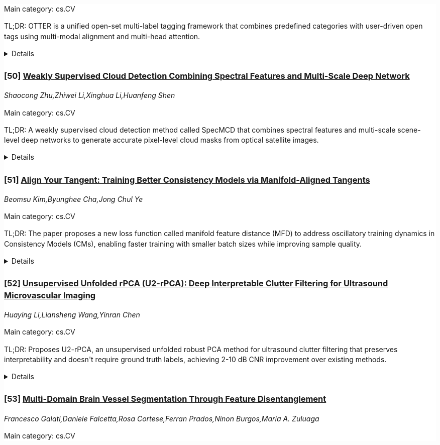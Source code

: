 Main category: cs.CV

TL;DR: OTTER is a unified open-set multi-label tagging framework that combines predefined categories with user-driven open tags using multi-modal alignment and multi-head attention.


<details><summary>Details</summary></details>


### [50] [Weakly Supervised Cloud Detection Combining Spectral Features and Multi-Scale Deep Network](https://arxiv.org/abs/2510.00654)
*Shaocong Zhu,Zhiwei Li,Xinghua Li,Huanfeng Shen*

Main category: cs.CV

TL;DR: A weakly supervised cloud detection method called SpecMCD that combines spectral features and multi-scale scene-level deep networks to generate accurate pixel-level cloud masks from optical satellite images.


<details><summary>Details</summary></details>


### [51] [Align Your Tangent: Training Better Consistency Models via Manifold-Aligned Tangents](https://arxiv.org/abs/2510.00658)
*Beomsu Kim,Byunghee Cha,Jong Chul Ye*

Main category: cs.CV

TL;DR: The paper proposes a new loss function called manifold feature distance (MFD) to address oscillatory training dynamics in Consistency Models (CMs), enabling faster training with smaller batch sizes while improving sample quality.


<details><summary>Details</summary></details>


### [52] [Unsupervised Unfolded rPCA (U2-rPCA): Deep Interpretable Clutter Filtering for Ultrasound Microvascular Imaging](https://arxiv.org/abs/2510.00660)
*Huaying Li,Liansheng Wang,Yinran Chen*

Main category: cs.CV

TL;DR: Proposes U2-rPCA, an unsupervised unfolded robust PCA method for ultrasound clutter filtering that preserves interpretability and doesn't require ground truth labels, achieving 2-10 dB CNR improvement over existing methods.


<details><summary>Details</summary></details>


### [53] [Multi-Domain Brain Vessel Segmentation Through Feature Disentanglement](https://arxiv.org/abs/2510.00665)
*Francesco Galati,Daniele Falcetta,Rosa Cortese,Ferran Prados,Ninon Burgos,Maria A. Zuluaga*

Main category: cs.CV
